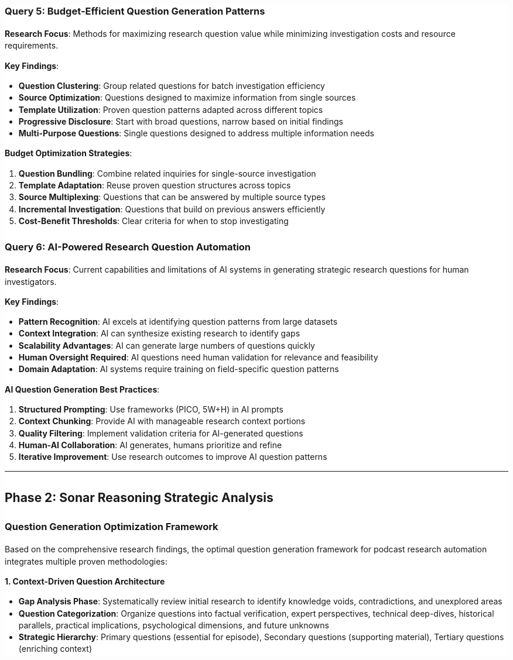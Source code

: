 ### Query 5: Budget-Efficient Question Generation Patterns

**Research Focus**: Methods for maximizing research question value while minimizing investigation costs and resource requirements.

**Key Findings**:
- **Question Clustering**: Group related questions for batch investigation efficiency
- **Source Optimization**: Questions designed to maximize information from single sources
- **Template Utilization**: Proven question patterns adapted across different topics
- **Progressive Disclosure**: Start with broad questions, narrow based on initial findings
- **Multi-Purpose Questions**: Single questions designed to address multiple information needs

**Budget Optimization Strategies**:
1. **Question Bundling**: Combine related inquiries for single-source investigation
2. **Template Adaptation**: Reuse proven question structures across topics
3. **Source Multiplexing**: Questions that can be answered by multiple source types
4. **Incremental Investigation**: Questions that build on previous answers efficiently
5. **Cost-Benefit Thresholds**: Clear criteria for when to stop investigating

### Query 6: AI-Powered Research Question Automation

**Research Focus**: Current capabilities and limitations of AI systems in generating strategic research questions for human investigators.

**Key Findings**:
- **Pattern Recognition**: AI excels at identifying question patterns from large datasets
- **Context Integration**: AI can synthesize existing research to identify gaps
- **Scalability Advantages**: AI can generate large numbers of questions quickly
- **Human Oversight Required**: AI questions need human validation for relevance and feasibility
- **Domain Adaptation**: AI systems require training on field-specific question patterns

**AI Question Generation Best Practices**:
1. **Structured Prompting**: Use frameworks (PICO, 5W+H) in AI prompts
2. **Context Chunking**: Provide AI with manageable research context portions
3. **Quality Filtering**: Implement validation criteria for AI-generated questions
4. **Human-AI Collaboration**: AI generates, humans prioritize and refine
5. **Iterative Improvement**: Use research outcomes to improve AI question patterns

---

## Phase 2: Sonar Reasoning Strategic Analysis

### Question Generation Optimization Framework

Based on the comprehensive research findings, the optimal question generation framework for podcast research automation integrates multiple proven methodologies:

**1. Context-Driven Question Architecture**
- **Gap Analysis Phase**: Systematically review initial research to identify knowledge voids, contradictions, and unexplored areas
- **Question Categorization**: Organize questions into factual verification, expert perspectives, technical deep-dives, historical parallels, practical implications, psychological dimensions, and future unknowns
- **Strategic Hierarchy**: Primary questions (essential for episode), Secondary questions (supporting material), Tertiary questions (enriching context)
